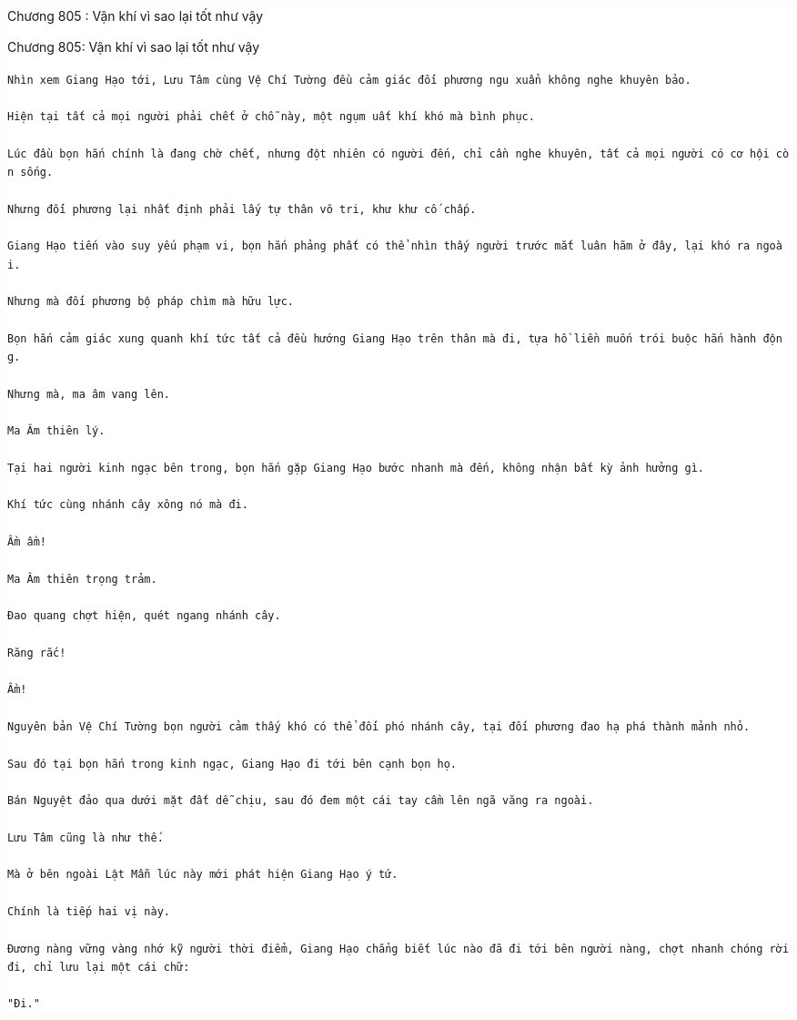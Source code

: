 




Chương 805 : Vận khí vì sao lại tốt như vậy


Chương 805: Vận khí vì sao lại tốt như vậy

	Nhìn xem Giang Hạo tới, Lưu Tâm cùng Vệ Chí Tường đều cảm giác đối phương ngu xuẩn không nghe khuyên bảo.

	Hiện tại tất cả mọi người phải chết ở chỗ này, một ngụm uất khí khó mà bình phục.

	Lúc đầu bọn hắn chính là đang chờ chết, nhưng đột nhiên có người đến, chỉ cần nghe khuyên, tất cả mọi người có cơ hội còn sống.

	Nhưng đối phương lại nhất định phải lấy tự thân vô tri, khư khư cố chấp.

	Giang Hạo tiến vào suy yếu phạm vi, bọn hắn phảng phất có thể nhìn thấy người trước mắt luân hãm ở đây, lại khó ra ngoài.

	Nhưng mà đối phương bộ pháp chìm mà hữu lực.

	Bọn hắn cảm giác xung quanh khí tức tất cả đều hướng Giang Hạo trên thân mà đi, tựa hồ liền muốn trói buộc hắn hành động.

	Nhưng mà, ma âm vang lên.

	Ma Âm thiên lý.

	Tại hai người kinh ngạc bên trong, bọn hắn gặp Giang Hạo bước nhanh mà đến, không nhận bất kỳ ảnh hưởng gì.

	Khí tức cùng nhánh cây xông nó mà đi.

	Ầm ầm!

	Ma Âm thiên trọng trảm.

	Đao quang chợt hiện, quét ngang nhánh cây.

	Răng rắc!

	Ầm!

	Nguyên bản Vệ Chí Tường bọn người cảm thấy khó có thể đối phó nhánh cây, tại đối phương đao hạ phá thành mảnh nhỏ.

	Sau đó tại bọn hắn trong kinh ngạc, Giang Hạo đi tới bên cạnh bọn họ.

	Bán Nguyệt đảo qua dưới mặt đất dễ chịu, sau đó đem một cái tay cầm lên ngã văng ra ngoài.

	Lưu Tâm cũng là như thế.

	Mà ở bên ngoài Lật Mẫn lúc này mới phát hiện Giang Hạo ý tứ.

	Chính là tiếp hai vị này.

	Đương nàng vững vàng nhớ kỹ người thời điểm, Giang Hạo chẳng biết lúc nào đã đi tới bên người nàng, chợt nhanh chóng rời đi, chỉ lưu lại một cái chữ:

	"Đi."
